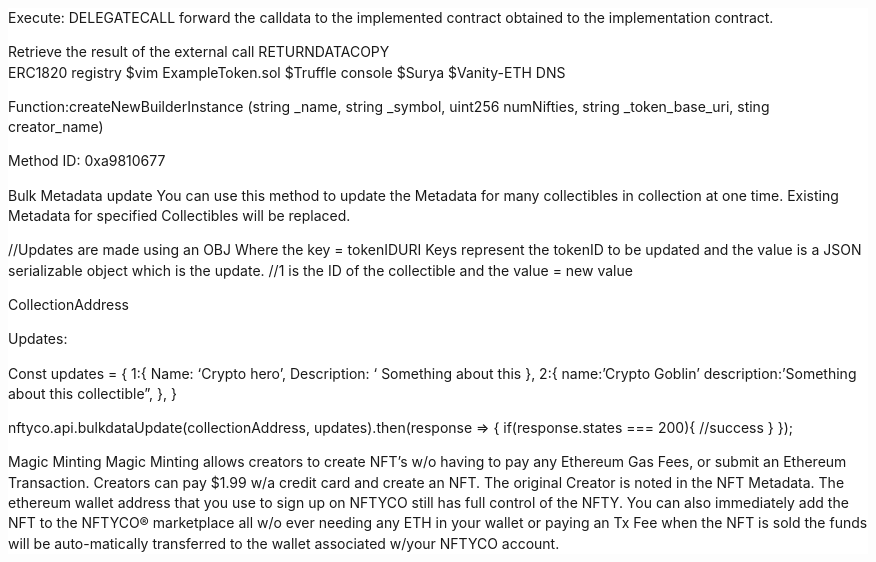 Execute: DELEGATECALL  forward the calldata to the implemented contract obtained to the implementation contract.

Retrieve the result of the external call 	RETURNDATACOPY 	
ERC1820 registry
$vim ExampleToken.sol
$Truffle console
$Surya
$Vanity-ETH DNS

Function:createNewBuilderInstance
	(string _name, string _symbol, uint256 numNifties, string _token_base_uri, sting creator_name)

Method ID: 0xa9810677

Bulk Metadata update
You can use this method to update the Metadata for many collectibles in collection at one time.
Existing Metadata for specified Collectibles will be replaced.

//Updates are made using an OBJ
Where the key = tokenIDURI 
Keys represent the tokenID to be updated and the value is a JSON serializable object which is the update.
//1 is the ID of the collectible and the value = new value

CollectionAddress

Updates: 

Const updates = {
1:{
	Name: ‘Crypto hero’,
	Description: ‘ Something about this 
},
2:{
	name:’Crypto Goblin’
	description:’Something about this collectible”,
},
}

nftyco.api.bulkdataUpdate(collectionAddress, updates).then(response => {
	if(response.states === 200){
//success
	}
});

Magic Minting 
Magic Minting allows creators to create NFT’s w/o having to pay any Ethereum Gas Fees, or submit an Ethereum Transaction.
Creators can pay $1.99 w/a credit card and create an NFT. The original Creator is noted in the NFT Metadata. The ethereum wallet address that you use to sign up on NFTYCO still has full control of the NFTY.
You can also immediately add the NFT to the NFTYCO® marketplace all w/o ever needing any ETH in your wallet or paying an Tx Fee when the NFT is sold the funds will be auto-matically transferred to the wallet associated w/your NFTYCO account. 
